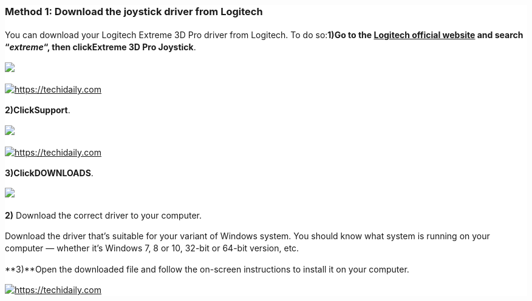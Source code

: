 



### Method 1: Download the joystick driver from Logitech

You can download your Logitech Extreme 3D Pro driver from Logitech. To do so:**1)**Go to the **[Logitech official website](https://www.logitech.com/)**  and search “_extreme_“, then click**Extreme 3D Pro Joystick**.

![](https://images.drivereasy.com/wp-content/uploads/2018/06/img_5b19f565e5c7e-1024x467.jpg)






<a href="https://25home.pxf.io/c/5597632/2123481/16836" target="_top" id="2123481">
  <img src="//a.impactradius-go.com/display-ad/16836-2123481" border="0" alt="https://techidaily.com" width="720" height="90"/>
</a>
<img height="0" width="0" src="https://25home.pxf.io/i/5597632/2123481/16836" style="position:absolute;visibility:hidden;" border="0" />





**2)**Click**Support**.

![](https://images.drivereasy.com/wp-content/uploads/2018/06/img_5b19f77072494.jpg)






<a href="https://appsumo.8odi.net/c/5597632/2118304/7443" target="_top" id="2118304">
  <img src="//a.impactradius-go.com/display-ad/7443-2118304" border="0" alt="https://techidaily.com" width="600" height="90"/>
</a>
<img height="0" width="0" src="https://appsumo.8odi.net/i/5597632/2118304/7443" style="position:absolute;visibility:hidden;" border="0" />





**3)**Click**DOWNLOADS**.

![](https://images.drivereasy.com/wp-content/uploads/2018/06/img_5b19f7e292f90.jpg)

**2)** Download the correct driver to your computer.

 Download the driver that’s suitable for your variant of Windows system. You should know what system is running on your computer — whether it’s Windows 7, 8 or 10, 32-bit or 64-bit version, etc.

**3)**Open the downloaded file and follow the on-screen instructions to install it on your computer.






<a href="https://appsumo.8odi.net/c/5597632/2118313/7443" target="_top" id="2118313">
  <img src="//a.impactradius-go.com/display-ad/7443-2118313" border="0" alt="https://techidaily.com" width="600" height="90"/>
</a>
<img height="0" width="0" src="https://appsumo.8odi.net/i/5597632/2118313/7443" style="position:absolute;visibility:hidden;" border="0" />
